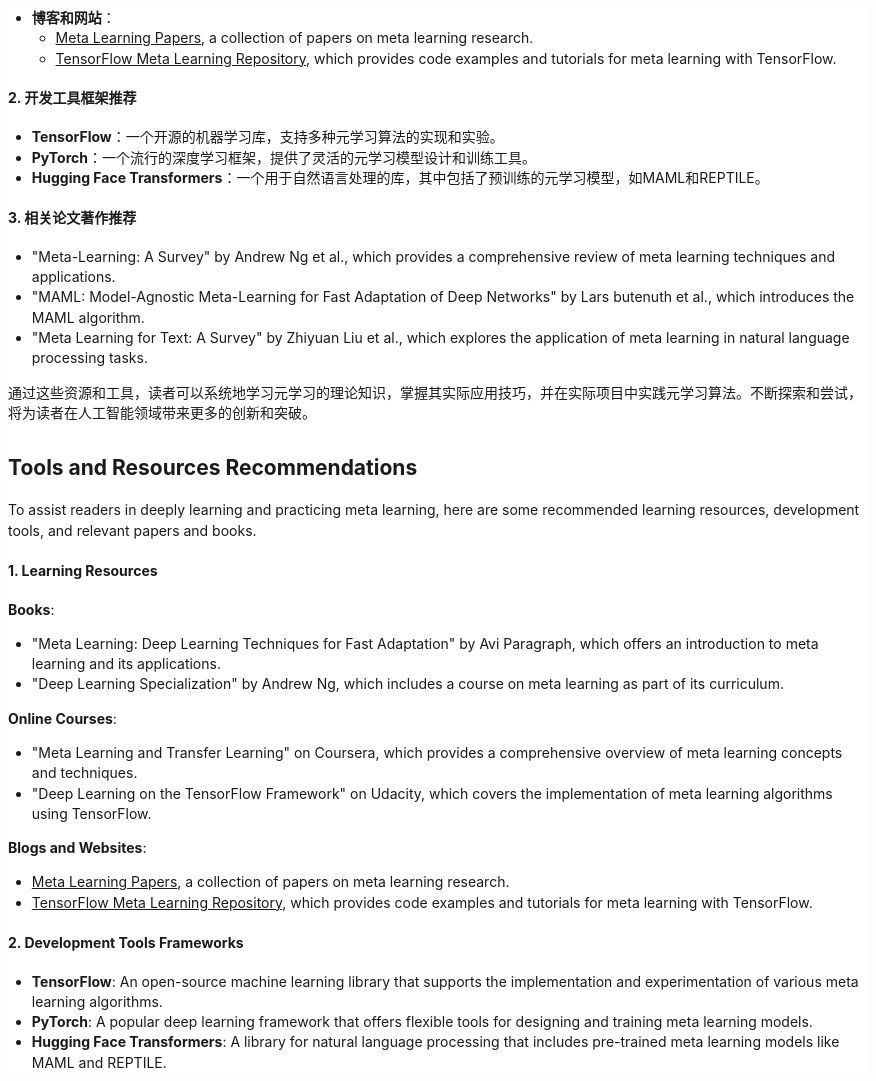 - **博客和网站**：
  - [Meta Learning Papers](https://www.metalearningpapers.com/), a collection of papers on meta learning research.
  - [TensorFlow Meta Learning Repository](https://github.com/tensorflow/meta_learning), which provides code examples and tutorials for meta learning with TensorFlow.

#### 2. 开发工具框架推荐

- **TensorFlow**：一个开源的机器学习库，支持多种元学习算法的实现和实验。
- **PyTorch**：一个流行的深度学习框架，提供了灵活的元学习模型设计和训练工具。
- **Hugging Face Transformers**：一个用于自然语言处理的库，其中包括了预训练的元学习模型，如MAML和REPTILE。

#### 3. 相关论文著作推荐

- "Meta-Learning: A Survey" by Andrew Ng et al., which provides a comprehensive review of meta learning techniques and applications.
- "MAML: Model-Agnostic Meta-Learning for Fast Adaptation of Deep Networks" by Lars butenuth et al., which introduces the MAML algorithm.
- "Meta Learning for Text: A Survey" by Zhiyuan Liu et al., which explores the application of meta learning in natural language processing tasks.

通过这些资源和工具，读者可以系统地学习元学习的理论知识，掌握其实际应用技巧，并在实际项目中实践元学习算法。不断探索和尝试，将为读者在人工智能领域带来更多的创新和突破。

## Tools and Resources Recommendations

To assist readers in deeply learning and practicing meta learning, here are some recommended learning resources, development tools, and relevant papers and books.

#### 1. Learning Resources

**Books**:

- "Meta Learning: Deep Learning Techniques for Fast Adaptation" by Avi Paragraph, which offers an introduction to meta learning and its applications.
- "Deep Learning Specialization" by Andrew Ng, which includes a course on meta learning as part of its curriculum.

**Online Courses**:

- "Meta Learning and Transfer Learning" on Coursera, which provides a comprehensive overview of meta learning concepts and techniques.
- "Deep Learning on the TensorFlow Framework" on Udacity, which covers the implementation of meta learning algorithms using TensorFlow.

**Blogs and Websites**:

- [Meta Learning Papers](https://www.metalearningpapers.com/), a collection of papers on meta learning research.
- [TensorFlow Meta Learning Repository](https://github.com/tensorflow/meta_learning), which provides code examples and tutorials for meta learning with TensorFlow.

#### 2. Development Tools Frameworks

- **TensorFlow**: An open-source machine learning library that supports the implementation and experimentation of various meta learning algorithms.
- **PyTorch**: A popular deep learning framework that offers flexible tools for designing and training meta learning models.
- **Hugging Face Transformers**: A library for natural language processing that includes pre-trained meta learning models like MAML and REPTILE.
